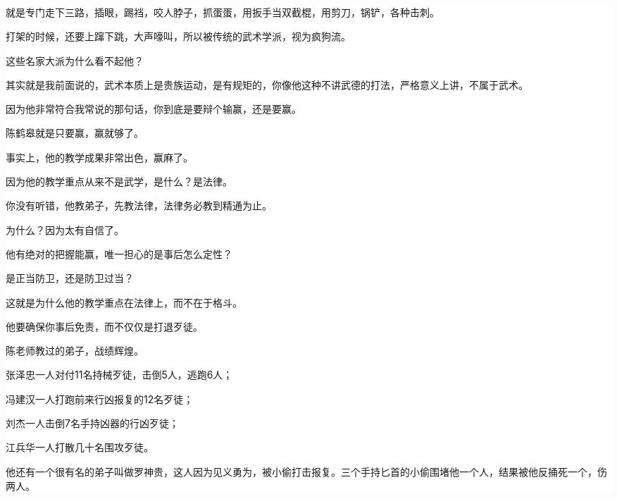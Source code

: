   

就是专门走下三路，插眼，踢裆，咬人脖子，抓蛋蛋，用扳手当双截棍，用剪刀，锅铲，各种击刺。

  

打架的时候，还要上蹿下跳，大声嚎叫，所以被传统的武术学派，视为疯狗流。  

  

这些名家大派为什么看不起他？  

  

其实就是我前面说的，武术本质上是贵族运动，是有规矩的，你像他这种不讲武德的打法，严格意义上讲，不属于武术。

  

因为他非常符合我常说的那句话，你到底是要辩个输赢，还是要赢。  

  

陈鹤皋就是只要赢，赢就够了。

  

事实上，他的教学成果非常出色，赢麻了。  

  

因为他的教学重点从来不是武学，是什么？是法律。

  

你没有听错，他教弟子，先教法律，法律务必教到精通为止。  

  

为什么？因为太有自信了。

  

他有绝对的把握能赢，唯一担心的是事后怎么定性？  

  

是正当防卫，还是防卫过当？

  

这就是为什么他的教学重点在法律上，而不在于格斗。  

  

他要确保你事后免责，而不仅仅是打退歹徒。  

  

陈老师教过的弟子，战绩辉煌。  

  

张泽忠一人对付11名持械歹徒，击倒5人，逃跑6人；

冯建汉一人打跑前来行凶报复的12名歹徒；

刘杰一人击倒7名手持凶器的行凶歹徒；

江兵华一人打散几十名围攻歹徒。

  

他还有一个很有名的弟子叫做罗神贵，这人因为见义勇为，被小偷打击报复。三个手持匕首的小偷围堵他一个人，结果被他反捅死一个，伤两人。

  
